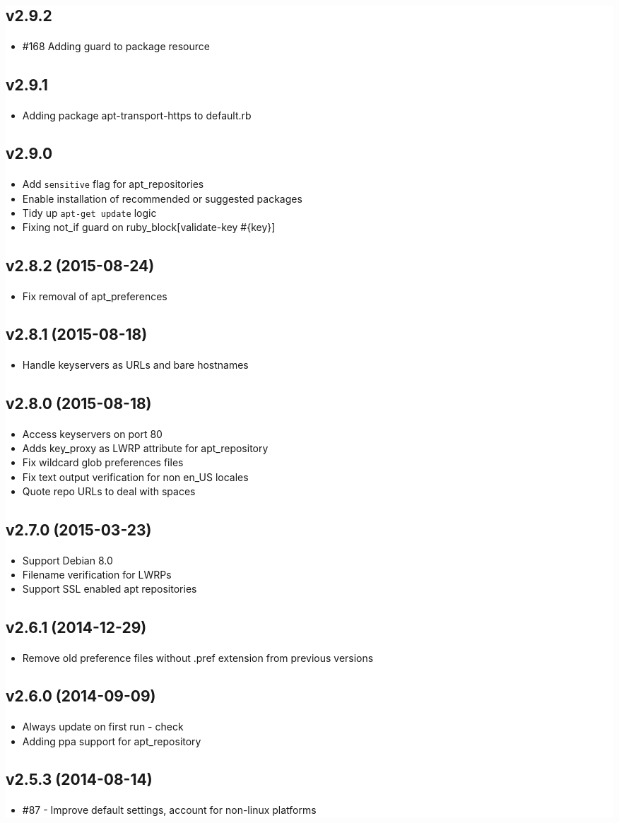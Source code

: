 ## v2.9.2

- #168 Adding guard to package resource

## v2.9.1

- Adding package apt-transport-https to default.rb

## v2.9.0

- Add `sensitive` flag for apt_repositories
- Enable installation of recommended or suggested packages
- Tidy up `apt-get update` logic
- Fixing not_if guard on ruby_block[validate-key #{key}]

## v2.8.2 (2015-08-24)

- Fix removal of apt_preferences

## v2.8.1 (2015-08-18)

- Handle keyservers as URLs and bare hostnames

## v2.8.0 (2015-08-18)

- Access keyservers on port 80
- Adds key_proxy as LWRP attribute for apt_repository
- Fix wildcard glob preferences files
- Fix text output verification for non en_US locales
- Quote repo URLs to deal with spaces

## v2.7.0 (2015-03-23)

- Support Debian 8.0
- Filename verification for LWRPs
- Support SSL enabled apt repositories

## v2.6.1 (2014-12-29)

- Remove old preference files without .pref extension from previous versions

## v2.6.0 (2014-09-09)

- Always update on first run - check
- Adding ppa support for apt_repository

## v2.5.3 (2014-08-14)

- #87 - Improve default settings, account for non-linux platforms
